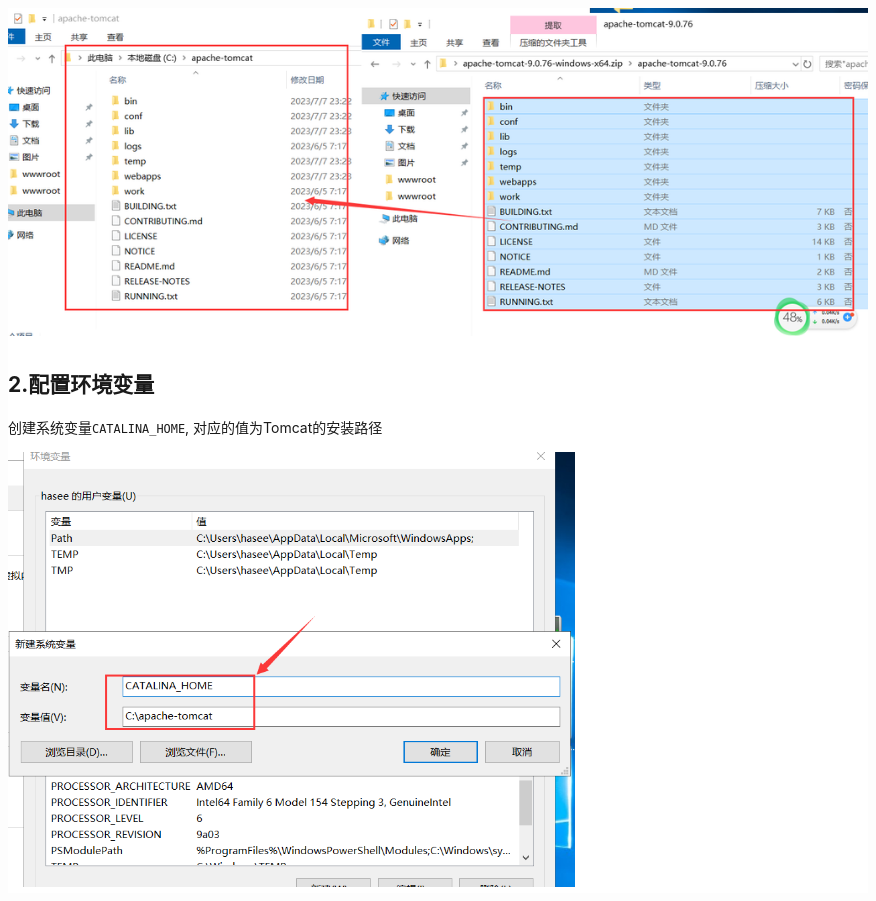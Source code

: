 ![image-20230708213306646](JSP环境搭建/image-20230708213306646.png)



## 2.配置环境变量

创建系统变量`CATALINA_HOME`, 对应的值为Tomcat的安装路径

<img src="JSP环境搭建/image-20230708232030968.png" alt="image-20230708232030968" style="zoom:67%;" />	
